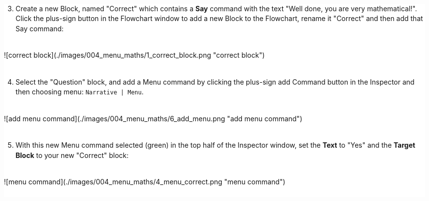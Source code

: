 3. Create a new Block, named "Correct" which contains a **Say** command with the text "Well done, you are very mathematical!". Click the plus-sign button in the Flowchart window to add a new Block to the Flowchart, rename it "Correct" and then add that Say command:
<br>
![correct block](./images/004_menu_maths/1_correct_block.png "correct block")
<br>
<br>

4. Select the "Question" block, and add a Menu command by clicking the plus-sign add Command button in the Inspector and then choosing menu: ```Narrative | Menu```.
<br>
![add menu command](./images/004_menu_maths/6_add_menu.png "add menu command")
<br>
<br>

5. With this new Menu command selected (green) in the top half of the Inspector window, set the **Text** to "Yes" and the **Target Block** to your new "Correct" block:
<br>
![menu command](./images/004_menu_maths/4_menu_correct.png "menu command")
<br>
<br>
